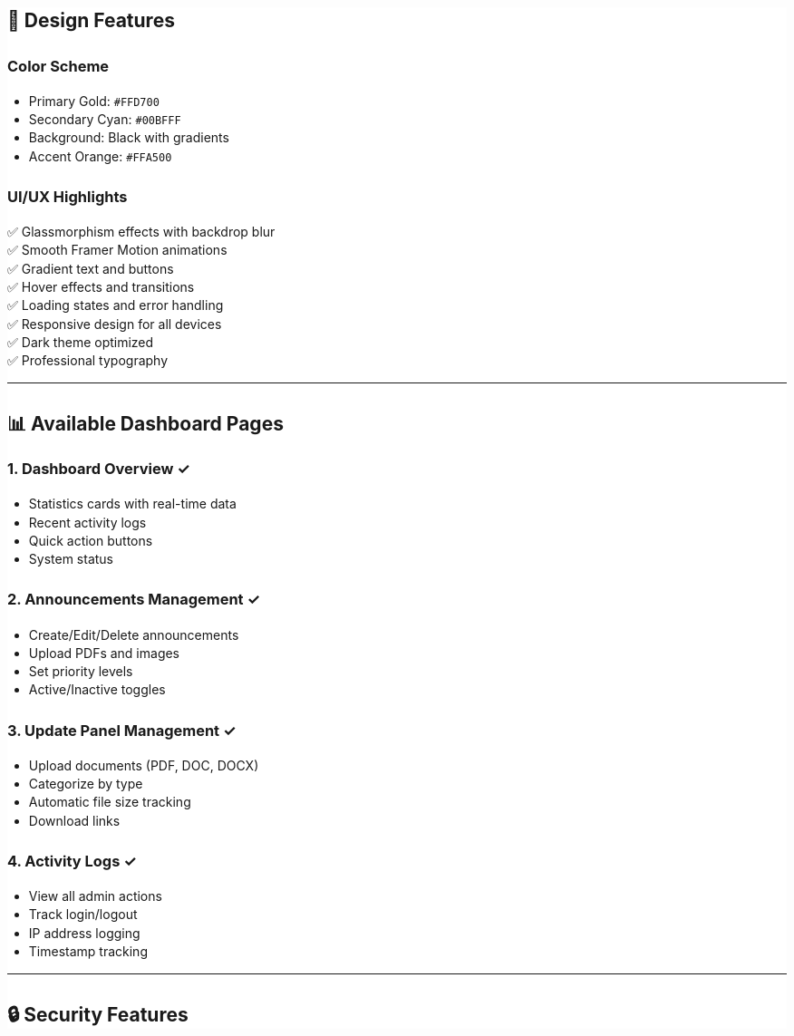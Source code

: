 ## 🎨 Design Features

### **Color Scheme**
- Primary Gold: `#FFD700`
- Secondary Cyan: `#00BFFF`
- Background: Black with gradients
- Accent Orange: `#FFA500`

### **UI/UX Highlights**
✅ Glassmorphism effects with backdrop blur  
✅ Smooth Framer Motion animations  
✅ Gradient text and buttons  
✅ Hover effects and transitions  
✅ Loading states and error handling  
✅ Responsive design for all devices  
✅ Dark theme optimized  
✅ Professional typography  

---

## 📊 Available Dashboard Pages

### **1. Dashboard Overview** ✓
- Statistics cards with real-time data
- Recent activity logs
- Quick action buttons
- System status

### **2. Announcements Management** ✓
- Create/Edit/Delete announcements
- Upload PDFs and images
- Set priority levels
- Active/Inactive toggles

### **3. Update Panel Management** ✓
- Upload documents (PDF, DOC, DOCX)
- Categorize by type
- Automatic file size tracking
- Download links

### **4. Activity Logs** ✓
- View all admin actions
- Track login/logout
- IP address logging
- Timestamp tracking

---

## 🔒 Security Features
